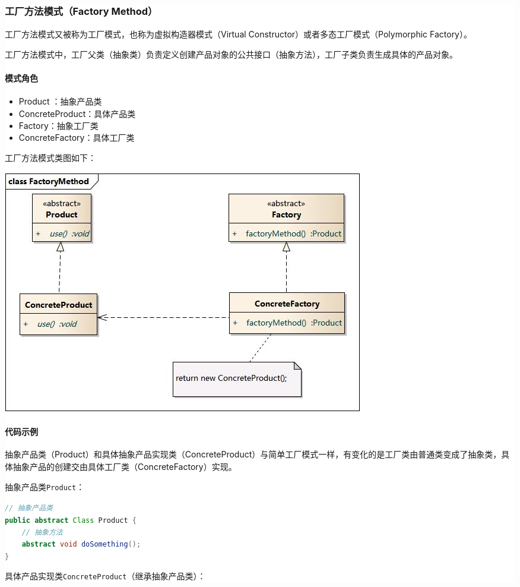 

### 工厂方法模式（Factory Method）

工厂方法模式又被称为工厂模式，也称为虚拟构造器模式（Virtual Constructor）或者多态工厂模式（Polymorphic Factory）。

工厂方法模式中，工厂父类（抽象类）负责定义创建产品对象的公共接口（抽象方法），工厂子类负责生成具体的产品对象。

#### 模式角色

- Product ：抽象产品类
- ConcreteProduct：具体产品类
- Factory：抽象工厂类
- ConcreteFactory：具体工厂类

工厂方法模式类图如下：

![工厂方法类图](imgs/FactoryMethod.jpg)

#### 代码示例

抽象产品类（Product）和具体抽象产品实现类（ConcreteProduct）与简单工厂模式一样，有变化的是工厂类由普通类变成了抽象类，具体抽象产品的创建交由具体工厂类（ConcreteFactory）实现。

抽象产品类`Product`：

```Java
// 抽象产品类
public abstract Class Product {
    // 抽象方法
    abstract void doSomething();
}
```

具体产品实现类`ConcreteProduct`（继承抽象产品类）：
